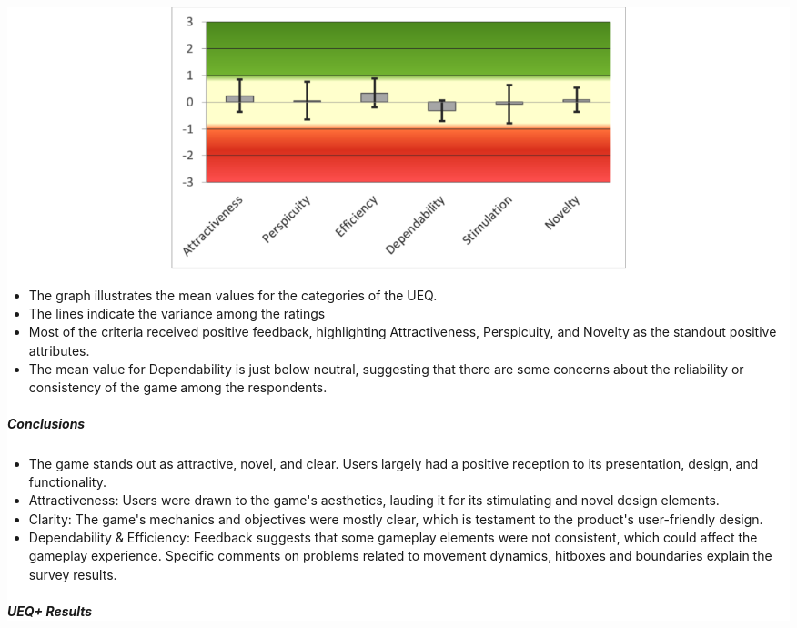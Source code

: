 <p align="center">
    <img src="Images/UEQ_2.png" width="500">
</p>

- The graph illustrates the mean values for the categories of the UEQ.
- The lines indicate the variance among the ratings
- Most of the criteria received positive feedback, highlighting Attractiveness, Perspicuity, and Novelty as the standout positive attributes.
- The mean value for Dependability is just below neutral, suggesting that there are some concerns about the reliability or consistency of the game among the respondents.

##### Conclusions

- The game stands out as attractive, novel, and clear. Users largely had a positive reception to its presentation, design, and functionality.
- Attractiveness: Users were drawn to the game's aesthetics, lauding it for its stimulating and novel design elements.
- Clarity: The game's mechanics and objectives were mostly clear, which is testament to the product's user-friendly design.
- Dependability & Efficiency: Feedback suggests that some gameplay elements were not consistent, which could affect the gameplay experience. Specific comments on problems related to movement dynamics, hitboxes and boundaries explain the survey results.

##### UEQ+ Results

<p align="center">